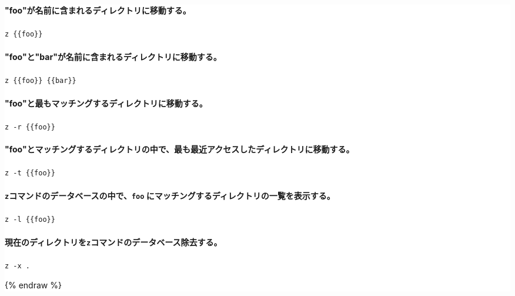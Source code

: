 #### "foo"が名前に含まれるディレクトリに移動する。
```shell
z {{foo}}
```
#### "foo"と"bar"が名前に含まれるディレクトリに移動する。
```shell
z {{foo}} {{bar}}
```
#### "foo"と最もマッチングするディレクトリに移動する。
```shell
z -r {{foo}}
```
#### "foo"とマッチングするディレクトリの中で、最も最近アクセスしたディレクトリに移動する。
```shell
z -t {{foo}}
```
#### `z`コマンドのデータベースの中で、`foo` にマッチングするディレクトリの一覧を表示する。
```shell
z -l {{foo}}
```
#### 現在のディレクトリを`z`コマンドのデータベース除去する。
```shell
z -x .
```
{% endraw %}